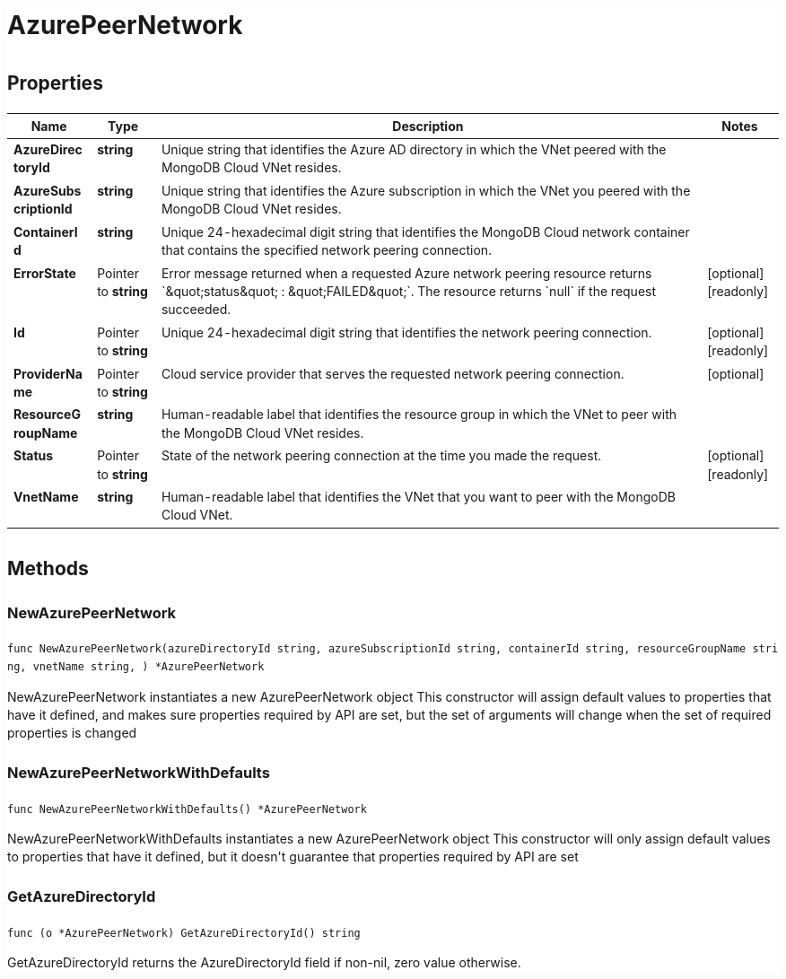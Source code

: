 # AzurePeerNetwork

## Properties

Name | Type | Description | Notes
------------ | ------------- | ------------- | -------------
**AzureDirectoryId** | **string** | Unique string that identifies the Azure AD directory in which the VNet peered with the MongoDB Cloud VNet resides. | 
**AzureSubscriptionId** | **string** | Unique string that identifies the Azure subscription in which the VNet you peered with the MongoDB Cloud VNet resides. | 
**ContainerId** | **string** | Unique 24-hexadecimal digit string that identifies the MongoDB Cloud network container that contains the specified network peering connection. | 
**ErrorState** | Pointer to **string** | Error message returned when a requested Azure network peering resource returns &#x60;\&quot;status\&quot; : \&quot;FAILED\&quot;&#x60;. The resource returns &#x60;null&#x60; if the request succeeded. | [optional] [readonly] 
**Id** | Pointer to **string** | Unique 24-hexadecimal digit string that identifies the network peering connection. | [optional] [readonly] 
**ProviderName** | Pointer to **string** | Cloud service provider that serves the requested network peering connection. | [optional] 
**ResourceGroupName** | **string** | Human-readable label that identifies the resource group in which the VNet to peer with the MongoDB Cloud VNet resides. | 
**Status** | Pointer to **string** | State of the network peering connection at the time you made the request. | [optional] [readonly] 
**VnetName** | **string** | Human-readable label that identifies the VNet that you want to peer with the MongoDB Cloud VNet. | 

## Methods

### NewAzurePeerNetwork

`func NewAzurePeerNetwork(azureDirectoryId string, azureSubscriptionId string, containerId string, resourceGroupName string, vnetName string, ) *AzurePeerNetwork`

NewAzurePeerNetwork instantiates a new AzurePeerNetwork object
This constructor will assign default values to properties that have it defined,
and makes sure properties required by API are set, but the set of arguments
will change when the set of required properties is changed

### NewAzurePeerNetworkWithDefaults

`func NewAzurePeerNetworkWithDefaults() *AzurePeerNetwork`

NewAzurePeerNetworkWithDefaults instantiates a new AzurePeerNetwork object
This constructor will only assign default values to properties that have it defined,
but it doesn't guarantee that properties required by API are set

### GetAzureDirectoryId

`func (o *AzurePeerNetwork) GetAzureDirectoryId() string`

GetAzureDirectoryId returns the AzureDirectoryId field if non-nil, zero value otherwise.
